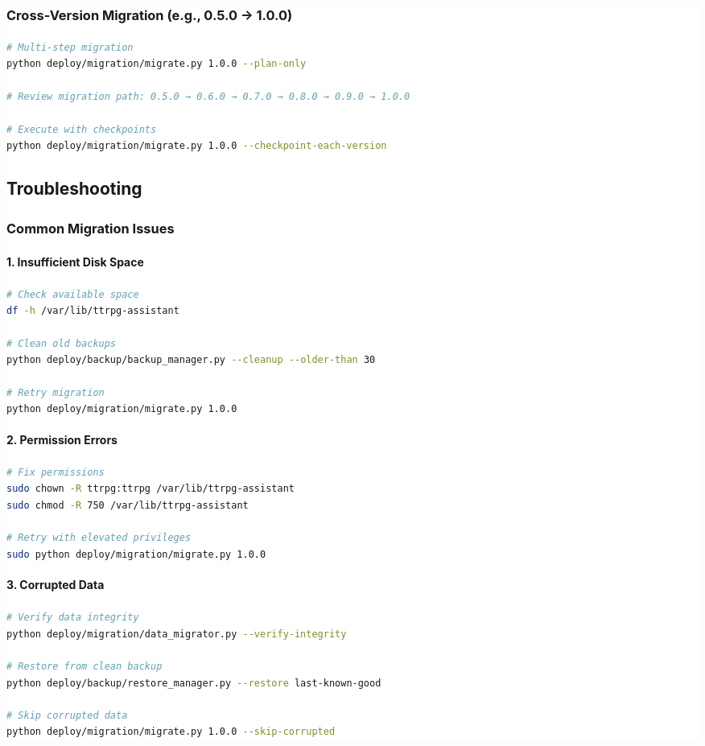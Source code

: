 ### Cross-Version Migration (e.g., 0.5.0 → 1.0.0)

```bash
# Multi-step migration
python deploy/migration/migrate.py 1.0.0 --plan-only

# Review migration path: 0.5.0 → 0.6.0 → 0.7.0 → 0.8.0 → 0.9.0 → 1.0.0

# Execute with checkpoints
python deploy/migration/migrate.py 1.0.0 --checkpoint-each-version
```

## Troubleshooting

### Common Migration Issues

#### 1. Insufficient Disk Space

```bash
# Check available space
df -h /var/lib/ttrpg-assistant

# Clean old backups
python deploy/backup/backup_manager.py --cleanup --older-than 30

# Retry migration
python deploy/migration/migrate.py 1.0.0
```

#### 2. Permission Errors

```bash
# Fix permissions
sudo chown -R ttrpg:ttrpg /var/lib/ttrpg-assistant
sudo chmod -R 750 /var/lib/ttrpg-assistant

# Retry with elevated privileges
sudo python deploy/migration/migrate.py 1.0.0
```

#### 3. Corrupted Data

```bash
# Verify data integrity
python deploy/migration/data_migrator.py --verify-integrity

# Restore from clean backup
python deploy/backup/restore_manager.py --restore last-known-good

# Skip corrupted data
python deploy/migration/migrate.py 1.0.0 --skip-corrupted
```
